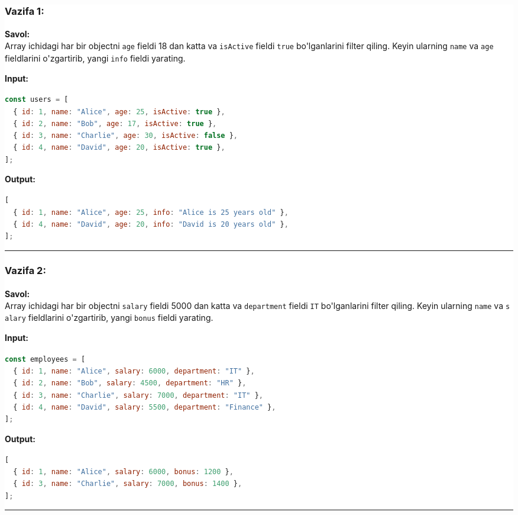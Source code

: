 ### Vazifa 1:

**Savol:**  
Array ichidagi har bir objectni `age` fieldi 18 dan katta va `isActive` fieldi `true` bo'lganlarini filter qiling. Keyin ularning `name` va `age` fieldlarini o'zgartirib, yangi `info` fieldi yarating.

**Input:**

```javascript
const users = [
  { id: 1, name: "Alice", age: 25, isActive: true },
  { id: 2, name: "Bob", age: 17, isActive: true },
  { id: 3, name: "Charlie", age: 30, isActive: false },
  { id: 4, name: "David", age: 20, isActive: true },
];
```

**Output:**

```javascript
[
  { id: 1, name: "Alice", age: 25, info: "Alice is 25 years old" },
  { id: 4, name: "David", age: 20, info: "David is 20 years old" },
];
```

---

### Vazifa 2:

**Savol:**  
Array ichidagi har bir objectni `salary` fieldi 5000 dan katta va `department` fieldi `IT` bo'lganlarini filter qiling. Keyin ularning `name` va `salary` fieldlarini o'zgartirib, yangi `bonus` fieldi yarating.

**Input:**

```javascript
const employees = [
  { id: 1, name: "Alice", salary: 6000, department: "IT" },
  { id: 2, name: "Bob", salary: 4500, department: "HR" },
  { id: 3, name: "Charlie", salary: 7000, department: "IT" },
  { id: 4, name: "David", salary: 5500, department: "Finance" },
];
```

**Output:**

```javascript
[
  { id: 1, name: "Alice", salary: 6000, bonus: 1200 },
  { id: 3, name: "Charlie", salary: 7000, bonus: 1400 },
];
```

---
